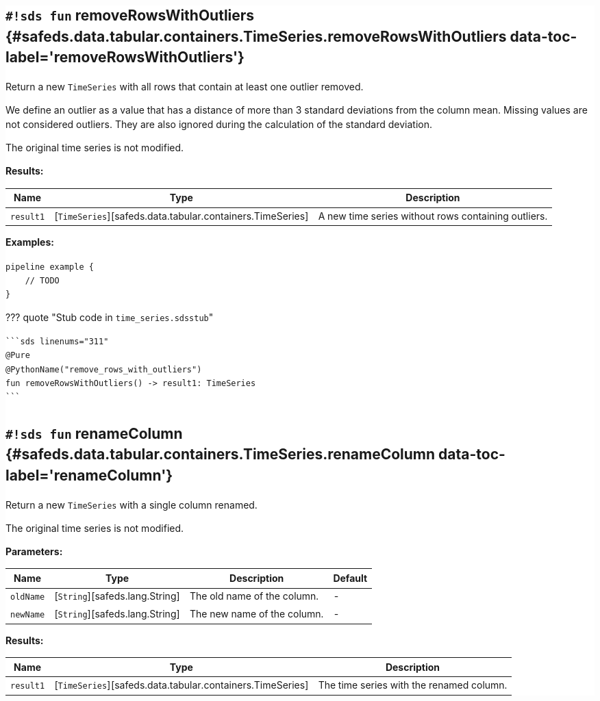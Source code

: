 ## `#!sds fun` removeRowsWithOutliers {#safeds.data.tabular.containers.TimeSeries.removeRowsWithOutliers data-toc-label='removeRowsWithOutliers'}

Return a new `TimeSeries` with all rows that contain at least one outlier removed.

We define an outlier as a value that has a distance of more than 3 standard deviations from the column mean.
Missing values are not considered outliers. They are also ignored during the calculation of the standard
deviation.

The original time series is not modified.

**Results:**

| Name | Type | Description |
|------|------|-------------|
| `result1` | [`TimeSeries`][safeds.data.tabular.containers.TimeSeries] | A new time series without rows containing outliers. |

**Examples:**

```sds
pipeline example {
    // TODO
}
```

??? quote "Stub code in `time_series.sdsstub`"

    ```sds linenums="311"
    @Pure
    @PythonName("remove_rows_with_outliers")
    fun removeRowsWithOutliers() -> result1: TimeSeries
    ```

## `#!sds fun` renameColumn {#safeds.data.tabular.containers.TimeSeries.renameColumn data-toc-label='renameColumn'}

Return a new `TimeSeries` with a single column renamed.

The original time series is not modified.

**Parameters:**

| Name | Type | Description | Default |
|------|------|-------------|---------|
| `oldName` | [`String`][safeds.lang.String] | The old name of the column. | - |
| `newName` | [`String`][safeds.lang.String] | The new name of the column. | - |

**Results:**

| Name | Type | Description |
|------|------|-------------|
| `result1` | [`TimeSeries`][safeds.data.tabular.containers.TimeSeries] | The time series with the renamed column. |

